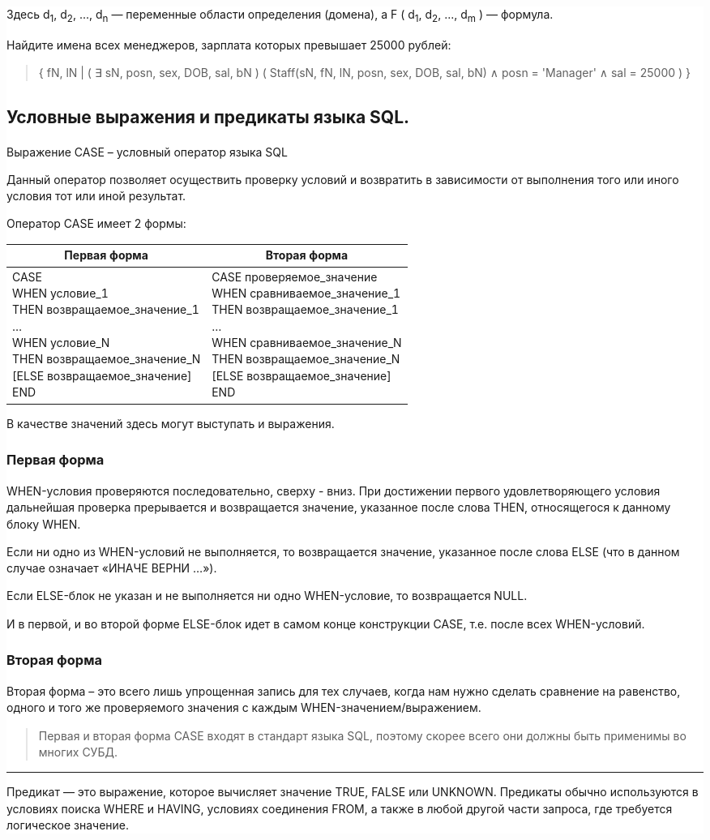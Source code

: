 Здесь d<sub>1</sub>, d<sub>2</sub>, ..., d<sub>n</sub> — переменные области определения (домена), a F ( d<sub>1</sub>,
d<sub>2</sub>, ..., d<sub>m</sub> ) — формула.

Найдите имена всех менеджеров, зарплата которых превышает 25000 рублей:
> { fN, lN | ( ∃ sN, posn, sex, DOB, sal, bN ) ( Staff(sN, fN, lN, posn, sex, DOB, sal, bN)
∧ posn = 'Manager' ∧ sal = 25000 ) }

## Условные выражения и предикаты языка SQL.

Выражение CASE – условный оператор языка SQL

Данный оператор позволяет осуществить проверку условий и возвратить в зависимости от выполнения того или иного условия
тот или иной результат.

Оператор CASE имеет 2 формы:

| Первая форма  |  Вторая форма |
|---|---|
| CASE <br> WHEN условие_1 <br> THEN возвращаемое_значение_1 <br>…<br>WHEN условие_N<br>THEN возвращаемое_значение_N <br>[ELSE возвращаемое_значение] <br>END  |  CASE проверяемое_значение<br>WHEN сравниваемое_значение_1<br>THEN возвращаемое_значение_1<br>…<br>WHEN сравниваемое_значение_N<br>THEN возвращаемое_значение_N<br>[ELSE возвращаемое_значение]<br>END  |

В качестве значений здесь могут выступать и выражения.

### Первая форма

WHEN-условия проверяются последовательно, сверху - вниз. При достижении первого удовлетворяющего условия дальнейшая
проверка прерывается и возвращается значение, указанное после слова THEN, относящегося к данному блоку WHEN.

Если ни одно из WHEN-условий не выполняется, то возвращается значение, указанное после слова ELSE (что в данном случае
означает «ИНАЧЕ ВЕРНИ …»).

Если ELSE-блок не указан и не выполняется ни одно WHEN-условие, то возвращается NULL.

И в первой, и во второй форме ELSE-блок идет в самом конце конструкции CASE, т.е. после всех WHEN-условий.

### Вторая форма

Вторая форма – это всего лишь упрощенная запись для тех случаев, когда нам нужно сделать сравнение на равенство, одного
и того же проверяемого значения с каждым WHEN-значением/выражением.

> Первая и вторая форма CASE входят в стандарт языка SQL, поэтому скорее всего они должны быть применимы во многих СУБД.

---

Предикат — это выражение, которое вычисляет значение TRUE, FALSE или UNKNOWN. Предикаты обычно используются в условиях
поиска WHERE и HAVING, условиях соединения FROM, а также в любой другой части запроса, где требуется логическое
значение.
